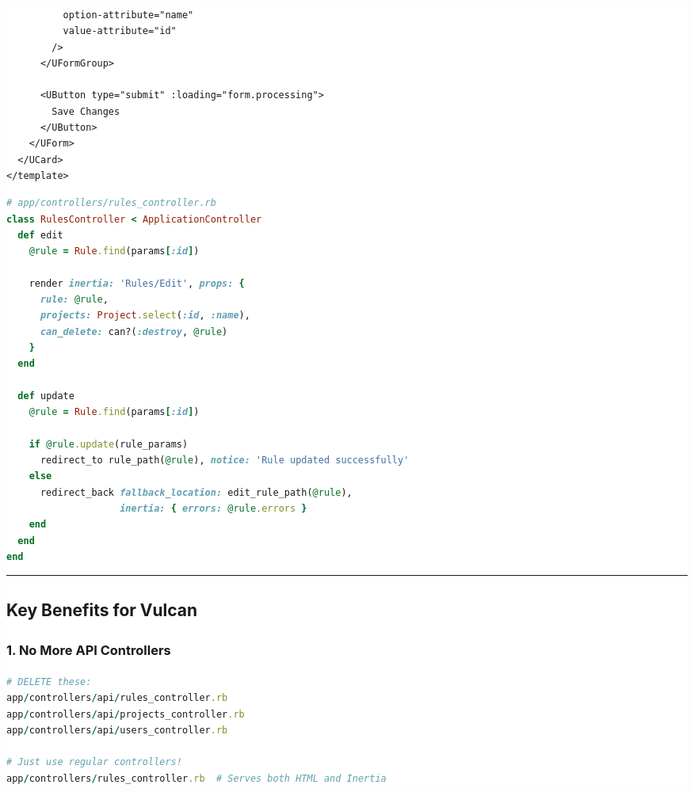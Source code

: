 ```vue
          option-attribute="name"
          value-attribute="id"
        />
      </UFormGroup>
      
      <UButton type="submit" :loading="form.processing">
        Save Changes
      </UButton>
    </UForm>
  </UCard>
</template>
```

```ruby
# app/controllers/rules_controller.rb
class RulesController < ApplicationController
  def edit
    @rule = Rule.find(params[:id])
    
    render inertia: 'Rules/Edit', props: {
      rule: @rule,
      projects: Project.select(:id, :name),
      can_delete: can?(:destroy, @rule)
    }
  end
  
  def update
    @rule = Rule.find(params[:id])
    
    if @rule.update(rule_params)
      redirect_to rule_path(@rule), notice: 'Rule updated successfully'
    else
      redirect_back fallback_location: edit_rule_path(@rule),
                    inertia: { errors: @rule.errors }
    end
  end
end
```

---

## Key Benefits for Vulcan

### 1. **No More API Controllers**
```ruby
# DELETE these:
app/controllers/api/rules_controller.rb
app/controllers/api/projects_controller.rb
app/controllers/api/users_controller.rb

# Just use regular controllers!
app/controllers/rules_controller.rb  # Serves both HTML and Inertia
```
